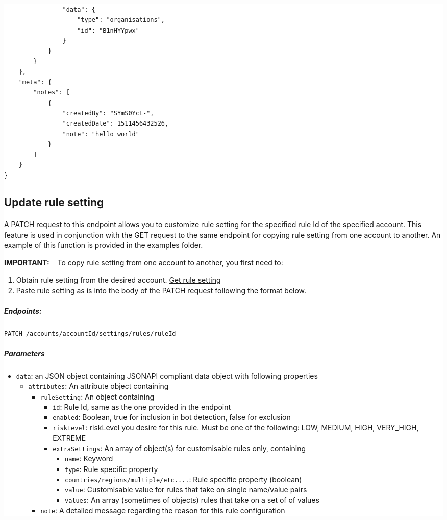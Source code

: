 ```
				"data": {
					"type": "organisations",
					"id": "B1nHYYpwx"
				}
			}
		}
	},
	"meta": {
		"notes": [
			{
				"createdBy": "SYmS0YcL-",
				"createdDate": 1511456432526,
				"note": "hello world"
			}
		]
	}
}
```




## Update rule setting

A PATCH request to this endpoint allows you to customize rule setting for the specified rule Id of the specified account.
This feature is used in conjunction with the GET request to the same endpoint for copying rule setting from one account to another. An example of this function is provided in the examples folder.


**IMPORTANT:**
&nbsp;&nbsp;&nbsp;To copy rule setting from one account to another, you first need to:
1. Obtain rule setting from the desired account. [Get rule setting](#get-rule-setting)
1. Paste rule setting as is into the body of the PATCH request following the format below.

##### Endpoints:

`PATCH /accounts/accountId/settings/rules/ruleId`

##### Parameters
- `data`: an JSON object containing JSONAPI compliant data object with following properties
  - `attributes`: An attribute object containing
    - `ruleSetting`: An object containing
      - `id`: Rule Id, same as the one provided in the endpoint
      - `enabled`: Boolean, true for inclusion in bot detection, false for exclusion
      - `riskLevel`: riskLevel you desire for this rule. Must be one of the following: LOW, MEDIUM, HIGH, VERY_HIGH, EXTREME
      - `extraSettings`: An array of object(s) for customisable rules only, containing
        - `name`: Keyword
        - `type`: Rule specific property
        - `countries/regions/multiple/etc....`: Rule specific property (boolean)
        - `value`: Customisable value for rules that take on single name/value pairs
        - `values`: An array (sometimes of objects) rules that take on a set of of values
    - `note`: A detailed message regarding the reason for this rule configuration
